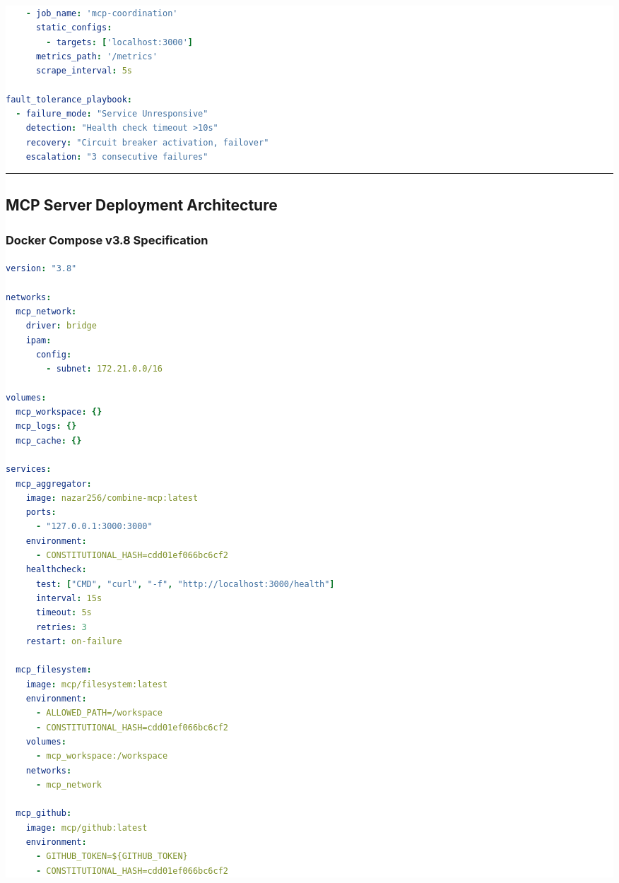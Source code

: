 ```yaml
    - job_name: 'mcp-coordination'
      static_configs:
        - targets: ['localhost:3000']
      metrics_path: '/metrics'
      scrape_interval: 5s

fault_tolerance_playbook:
  - failure_mode: "Service Unresponsive"
    detection: "Health check timeout >10s"
    recovery: "Circuit breaker activation, failover"
    escalation: "3 consecutive failures"
```

---

## MCP Server Deployment Architecture

### Docker Compose v3.8 Specification
```yaml
version: "3.8"

networks:
  mcp_network:
    driver: bridge
    ipam:
      config:
        - subnet: 172.21.0.0/16

volumes:
  mcp_workspace: {}
  mcp_logs: {}
  mcp_cache: {}

services:
  mcp_aggregator:
    image: nazar256/combine-mcp:latest
    ports:
      - "127.0.0.1:3000:3000"
    environment:
      - CONSTITUTIONAL_HASH=cdd01ef066bc6cf2
    healthcheck:
      test: ["CMD", "curl", "-f", "http://localhost:3000/health"]
      interval: 15s
      timeout: 5s
      retries: 3
    restart: on-failure

  mcp_filesystem:
    image: mcp/filesystem:latest
    environment:
      - ALLOWED_PATH=/workspace
      - CONSTITUTIONAL_HASH=cdd01ef066bc6cf2
    volumes:
      - mcp_workspace:/workspace
    networks:
      - mcp_network

  mcp_github:
    image: mcp/github:latest
    environment:
      - GITHUB_TOKEN=${GITHUB_TOKEN}
      - CONSTITUTIONAL_HASH=cdd01ef066bc6cf2
```